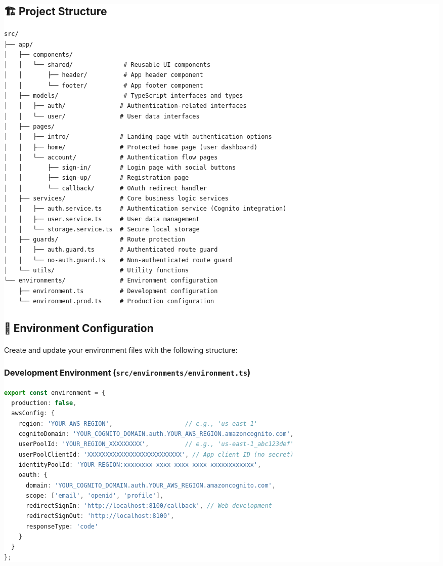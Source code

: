 ## 🏗️ Project Structure

```
src/
├── app/
│   ├── components/
│   │   └── shared/              # Reusable UI components
│   │       ├── header/          # App header component
│   │       └── footer/          # App footer component
│   ├── models/                  # TypeScript interfaces and types
│   │   ├── auth/               # Authentication-related interfaces
│   │   └── user/               # User data interfaces
│   ├── pages/
│   │   ├── intro/              # Landing page with authentication options
│   │   ├── home/               # Protected home page (user dashboard)
│   │   └── account/            # Authentication flow pages
│   │       ├── sign-in/        # Login page with social buttons
│   │       ├── sign-up/        # Registration page
│   │       └── callback/       # OAuth redirect handler
│   ├── services/               # Core business logic services
│   │   ├── auth.service.ts     # Authentication service (Cognito integration)
│   │   ├── user.service.ts     # User data management
│   │   └── storage.service.ts  # Secure local storage
│   ├── guards/                 # Route protection
│   │   ├── auth.guard.ts       # Authenticated route guard
│   │   └── no-auth.guard.ts    # Non-authenticated route guard
│   └── utils/                  # Utility functions
└── environments/               # Environment configuration
    ├── environment.ts          # Development configuration
    └── environment.prod.ts     # Production configuration
```

## 🔧 Environment Configuration

Create and update your environment files with the following structure:

### Development Environment (`src/environments/environment.ts`)

```typescript
export const environment = {
  production: false,
  awsConfig: {
    region: 'YOUR_AWS_REGION',                    // e.g., 'us-east-1'
    cognitoDomain: 'YOUR_COGNITO_DOMAIN.auth.YOUR_AWS_REGION.amazoncognito.com',
    userPoolId: 'YOUR_REGION_XXXXXXXXX',          // e.g., 'us-east-1_abc123def'
    userPoolClientId: 'XXXXXXXXXXXXXXXXXXXXXXXXXX', // App client ID (no secret)
    identityPoolId: 'YOUR_REGION:xxxxxxxx-xxxx-xxxx-xxxx-xxxxxxxxxxxx',
    oauth: {
      domain: 'YOUR_COGNITO_DOMAIN.auth.YOUR_AWS_REGION.amazoncognito.com',
      scope: ['email', 'openid', 'profile'],
      redirectSignIn: 'http://localhost:8100/callback', // Web development
      redirectSignOut: 'http://localhost:8100',
      responseType: 'code'
    }
  }
};
```
